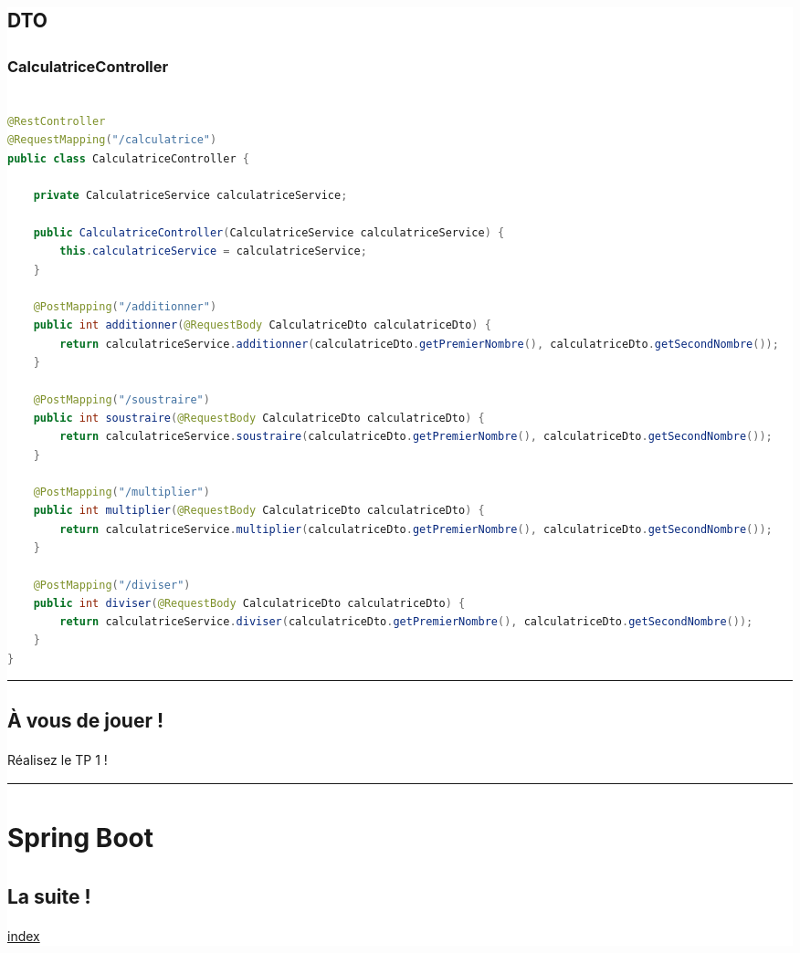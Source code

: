 ## DTO

### CalculatriceController

```java [13, 18, 23, 28]

@RestController
@RequestMapping("/calculatrice")
public class CalculatriceController {

    private CalculatriceService calculatriceService;

    public CalculatriceController(CalculatriceService calculatriceService) {
        this.calculatriceService = calculatriceService;
    }

    @PostMapping("/additionner")
    public int additionner(@RequestBody CalculatriceDto calculatriceDto) {
        return calculatriceService.additionner(calculatriceDto.getPremierNombre(), calculatriceDto.getSecondNombre());
    }

    @PostMapping("/soustraire")
    public int soustraire(@RequestBody CalculatriceDto calculatriceDto) {
        return calculatriceService.soustraire(calculatriceDto.getPremierNombre(), calculatriceDto.getSecondNombre());
    }

    @PostMapping("/multiplier")
    public int multiplier(@RequestBody CalculatriceDto calculatriceDto) {
        return calculatriceService.multiplier(calculatriceDto.getPremierNombre(), calculatriceDto.getSecondNombre());
    }

    @PostMapping("/diviser")
    public int diviser(@RequestBody CalculatriceDto calculatriceDto) {
        return calculatriceService.diviser(calculatriceDto.getPremierNombre(), calculatriceDto.getSecondNombre());
    }
}
```

----

## À vous de jouer !

Réalisez le TP 1 !

---

# Spring Boot

## La suite !

[index](index.html)